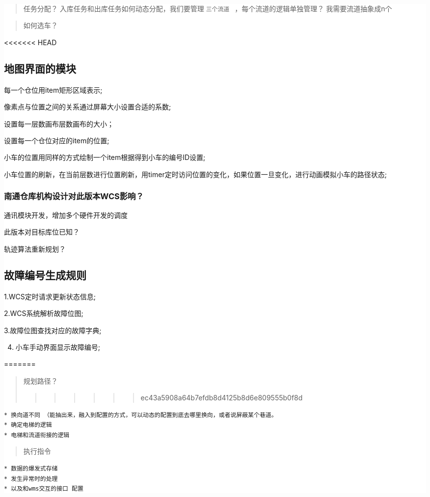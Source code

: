 

> 任务分配？ 入库任务和出库任务如何动态分配，我们要管理  ``三个流道 `` ，每个流道的逻辑单独管理？     我需要流道抽象成n个

> 如何选车？

<<<<<<< HEAD
## 地图界面的模块

每一个仓位用item矩形区域表示;

像素点与位置之间的关系通过屏幕大小设置合适的系数;

设置每一层数画布层数画布的大小；

设置每一个仓位对应的item的位置;

小车的位置用同样的方式绘制一个item根据得到小车的编号ID设置;

小车位置的刷新，在当前层数进行位置刷新，用timer定时访问位置的变化，如果位置一旦变化，进行动画模拟小车的路径状态;

### 南通仓库机构设计对此版本WCS影响？

通讯模块开发，增加多个硬件开发的调度

此版本对目标库位已知？

轨迹算法重新规划？

## 故障编号生成规则

1.WCS定时请求更新状态信息;

2.WCS系统解析故障位图;

3.故障位图查找对应的故障字典;

4. 小车手动界面显示故障编号;

=======
> 规划路径？ 
>>>>>>> ec43a5908a64b7efdb8d4125b8d6e809555b0f8d

	* 换向道不同 （能抽出来，融入到配置的方式，可以动态的配置到底去哪里换向，或者说屏蔽某个巷道。
	* 确定电梯的逻辑
	* 电梯和流道衔接的逻辑

> 执行指令

	* 数据的爆发式存储
	* 发生异常时的处理
	* 以及和wms交互的接口 配置

